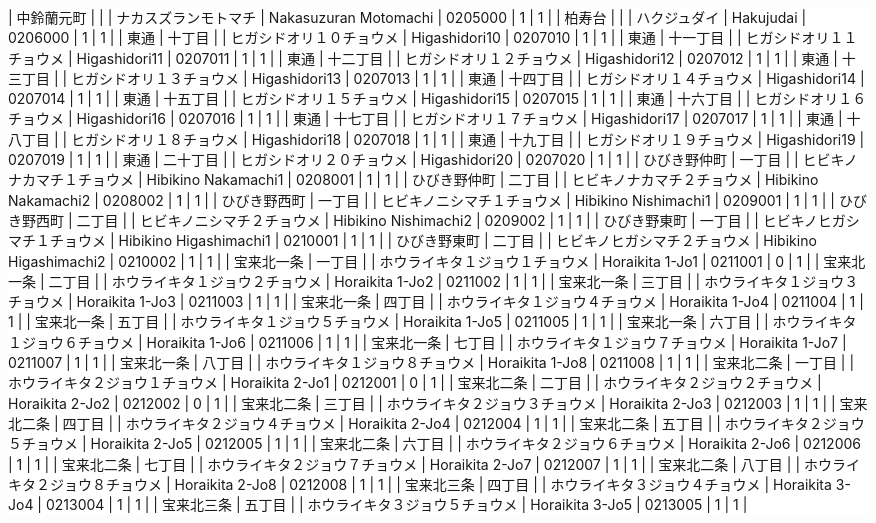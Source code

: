 | 中鈴蘭元町 |  |  | ナカスズランモトマチ | Nakasuzuran Motomachi | 0205000 | 1 | 1 |
| 柏寿台 |  |  | ハクジュダイ | Hakujudai | 0206000 | 1 | 1 |
| 東通 | 十丁目 |  | ヒガシドオリ１０チョウメ | Higashidori10 | 0207010 | 1 | 1 |
| 東通 | 十一丁目 |  | ヒガシドオリ１１チョウメ | Higashidori11 | 0207011 | 1 | 1 |
| 東通 | 十二丁目 |  | ヒガシドオリ１２チョウメ | Higashidori12 | 0207012 | 1 | 1 |
| 東通 | 十三丁目 |  | ヒガシドオリ１３チョウメ | Higashidori13 | 0207013 | 1 | 1 |
| 東通 | 十四丁目 |  | ヒガシドオリ１４チョウメ | Higashidori14 | 0207014 | 1 | 1 |
| 東通 | 十五丁目 |  | ヒガシドオリ１５チョウメ | Higashidori15 | 0207015 | 1 | 1 |
| 東通 | 十六丁目 |  | ヒガシドオリ１６チョウメ | Higashidori16 | 0207016 | 1 | 1 |
| 東通 | 十七丁目 |  | ヒガシドオリ１７チョウメ | Higashidori17 | 0207017 | 1 | 1 |
| 東通 | 十八丁目 |  | ヒガシドオリ１８チョウメ | Higashidori18 | 0207018 | 1 | 1 |
| 東通 | 十九丁目 |  | ヒガシドオリ１９チョウメ | Higashidori19 | 0207019 | 1 | 1 |
| 東通 | 二十丁目 |  | ヒガシドオリ２０チョウメ | Higashidori20 | 0207020 | 1 | 1 |
| ひびき野仲町 | 一丁目 |  | ヒビキノナカマチ１チョウメ | Hibikino Nakamachi1 | 0208001 | 1 | 1 |
| ひびき野仲町 | 二丁目 |  | ヒビキノナカマチ２チョウメ | Hibikino Nakamachi2 | 0208002 | 1 | 1 |
| ひびき野西町 | 一丁目 |  | ヒビキノニシマチ１チョウメ | Hibikino Nishimachi1 | 0209001 | 1 | 1 |
| ひびき野西町 | 二丁目 |  | ヒビキノニシマチ２チョウメ | Hibikino Nishimachi2 | 0209002 | 1 | 1 |
| ひびき野東町 | 一丁目 |  | ヒビキノヒガシマチ１チョウメ | Hibikino Higashimachi1 | 0210001 | 1 | 1 |
| ひびき野東町 | 二丁目 |  | ヒビキノヒガシマチ２チョウメ | Hibikino Higashimachi2 | 0210002 | 1 | 1 |
| 宝来北一条 | 一丁目 |  | ホウライキタ１ジョウ１チョウメ | Horaikita 1-Jo1 | 0211001 | 0 | 1 |
| 宝来北一条 | 二丁目 |  | ホウライキタ１ジョウ２チョウメ | Horaikita 1-Jo2 | 0211002 | 1 | 1 |
| 宝来北一条 | 三丁目 |  | ホウライキタ１ジョウ３チョウメ | Horaikita 1-Jo3 | 0211003 | 1 | 1 |
| 宝来北一条 | 四丁目 |  | ホウライキタ１ジョウ４チョウメ | Horaikita 1-Jo4 | 0211004 | 1 | 1 |
| 宝来北一条 | 五丁目 |  | ホウライキタ１ジョウ５チョウメ | Horaikita 1-Jo5 | 0211005 | 1 | 1 |
| 宝来北一条 | 六丁目 |  | ホウライキタ１ジョウ６チョウメ | Horaikita 1-Jo6 | 0211006 | 1 | 1 |
| 宝来北一条 | 七丁目 |  | ホウライキタ１ジョウ７チョウメ | Horaikita 1-Jo7 | 0211007 | 1 | 1 |
| 宝来北一条 | 八丁目 |  | ホウライキタ１ジョウ８チョウメ | Horaikita 1-Jo8 | 0211008 | 1 | 1 |
| 宝来北二条 | 一丁目 |  | ホウライキタ２ジョウ１チョウメ | Horaikita 2-Jo1 | 0212001 | 0 | 1 |
| 宝来北二条 | 二丁目 |  | ホウライキタ２ジョウ２チョウメ | Horaikita 2-Jo2 | 0212002 | 0 | 1 |
| 宝来北二条 | 三丁目 |  | ホウライキタ２ジョウ３チョウメ | Horaikita 2-Jo3 | 0212003 | 1 | 1 |
| 宝来北二条 | 四丁目 |  | ホウライキタ２ジョウ４チョウメ | Horaikita 2-Jo4 | 0212004 | 1 | 1 |
| 宝来北二条 | 五丁目 |  | ホウライキタ２ジョウ５チョウメ | Horaikita 2-Jo5 | 0212005 | 1 | 1 |
| 宝来北二条 | 六丁目 |  | ホウライキタ２ジョウ６チョウメ | Horaikita 2-Jo6 | 0212006 | 1 | 1 |
| 宝来北二条 | 七丁目 |  | ホウライキタ２ジョウ７チョウメ | Horaikita 2-Jo7 | 0212007 | 1 | 1 |
| 宝来北二条 | 八丁目 |  | ホウライキタ２ジョウ８チョウメ | Horaikita 2-Jo8 | 0212008 | 1 | 1 |
| 宝来北三条 | 四丁目 |  | ホウライキタ３ジョウ４チョウメ | Horaikita 3-Jo4 | 0213004 | 1 | 1 |
| 宝来北三条 | 五丁目 |  | ホウライキタ３ジョウ５チョウメ | Horaikita 3-Jo5 | 0213005 | 1 | 1 |
